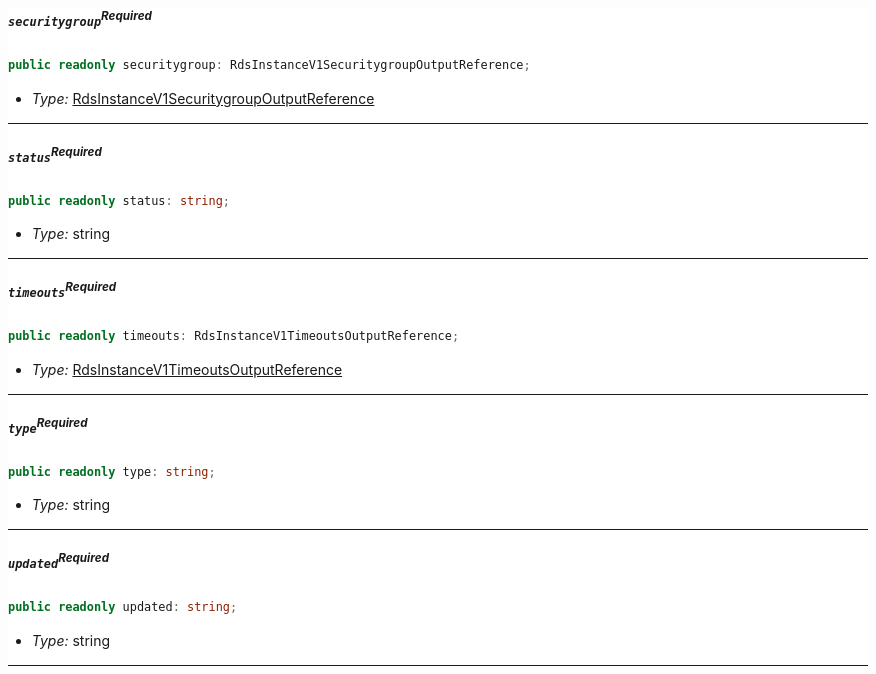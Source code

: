##### `securitygroup`<sup>Required</sup> <a name="securitygroup" id="@cdktf/provider-opentelekomcloud.rdsInstanceV1.RdsInstanceV1.property.securitygroup"></a>

```typescript
public readonly securitygroup: RdsInstanceV1SecuritygroupOutputReference;
```

- *Type:* <a href="#@cdktf/provider-opentelekomcloud.rdsInstanceV1.RdsInstanceV1SecuritygroupOutputReference">RdsInstanceV1SecuritygroupOutputReference</a>

---

##### `status`<sup>Required</sup> <a name="status" id="@cdktf/provider-opentelekomcloud.rdsInstanceV1.RdsInstanceV1.property.status"></a>

```typescript
public readonly status: string;
```

- *Type:* string

---

##### `timeouts`<sup>Required</sup> <a name="timeouts" id="@cdktf/provider-opentelekomcloud.rdsInstanceV1.RdsInstanceV1.property.timeouts"></a>

```typescript
public readonly timeouts: RdsInstanceV1TimeoutsOutputReference;
```

- *Type:* <a href="#@cdktf/provider-opentelekomcloud.rdsInstanceV1.RdsInstanceV1TimeoutsOutputReference">RdsInstanceV1TimeoutsOutputReference</a>

---

##### `type`<sup>Required</sup> <a name="type" id="@cdktf/provider-opentelekomcloud.rdsInstanceV1.RdsInstanceV1.property.type"></a>

```typescript
public readonly type: string;
```

- *Type:* string

---

##### `updated`<sup>Required</sup> <a name="updated" id="@cdktf/provider-opentelekomcloud.rdsInstanceV1.RdsInstanceV1.property.updated"></a>

```typescript
public readonly updated: string;
```

- *Type:* string

---